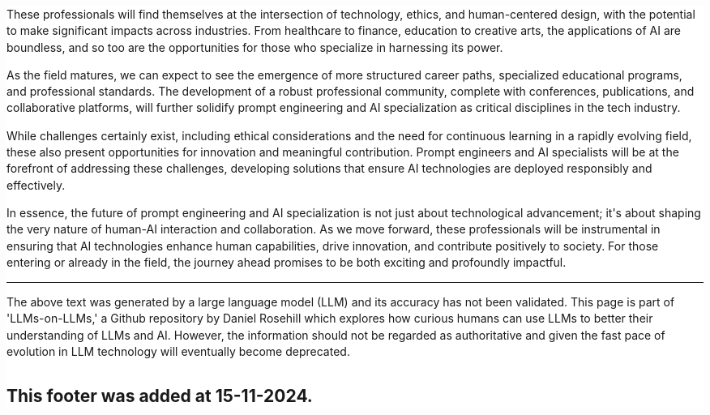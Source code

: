 These professionals will find themselves at the intersection of technology, ethics, and human-centered design, with the potential to make significant impacts across industries. From healthcare to finance, education to creative arts, the applications of AI are boundless, and so too are the opportunities for those who specialize in harnessing its power.

As the field matures, we can expect to see the emergence of more structured career paths, specialized educational programs, and professional standards. The development of a robust professional community, complete with conferences, publications, and collaborative platforms, will further solidify prompt engineering and AI specialization as critical disciplines in the tech industry.

While challenges certainly exist, including ethical considerations and the need for continuous learning in a rapidly evolving field, these also present opportunities for innovation and meaningful contribution. Prompt engineers and AI specialists will be at the forefront of addressing these challenges, developing solutions that ensure AI technologies are deployed responsibly and effectively.

In essence, the future of prompt engineering and AI specialization is not just about technological advancement; it's about shaping the very nature of human-AI interaction and collaboration. As we move forward, these professionals will be instrumental in ensuring that AI technologies enhance human capabilities, drive innovation, and contribute positively to society. For those entering or already in the field, the journey ahead promises to be both exciting and profoundly impactful.

---

The above text was generated by a large language model (LLM) and its accuracy has not been validated. This page is part of 'LLMs-on-LLMs,' a Github repository by Daniel Rosehill which explores how curious humans can use LLMs to better their understanding of LLMs and AI. However, the information should not be regarded as authoritative and given the fast pace of evolution in LLM technology will eventually become deprecated. 

This footer was added at 15-11-2024.
---